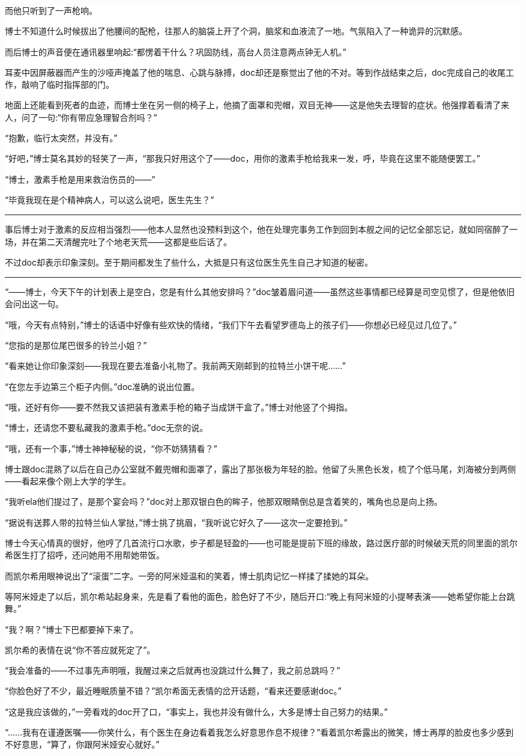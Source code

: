 而他只听到了一声枪响。

博士不知道什么时候拔出了他腰间的配枪，往那人的脑袋上开了个洞，脑浆和血液流了一地。气氛陷入了一种诡异的沉默感。

而后博士的声音便在通讯器里响起:“都愣着干什么？巩固防线，高台人员注意两点钟无人机。”

耳麦中因屏蔽器而产生的沙哑声掩盖了他的喘息、心跳与脉搏，doc却还是察觉出了他的不对。等到作战结束之后，doc完成自己的收尾工作，敲响了临时指挥部的门。

地面上还能看到死者的血迹，而博士坐在另一侧的椅子上，他摘了面罩和兜帽，双目无神——这是他失去理智的症状。他强撑着看清了来人，问了一句:“你有带应急理智合剂吗？”

“抱歉，临行太突然，并没有。”

“好吧，”博士莫名其妙的轻笑了一声，“那我只好用这个了——doc，用你的激素手枪给我来一发，呼，毕竟在这里不能随便罢工。”

“博士，激素手枪是用来救治伤员的——”

“毕竟我现在是个精神病人，可以这么说吧，医生先生？”

---

事后博士对于激素的反应相当强烈——他本人显然也没预料到这个，他在处理完事务工作到回到本舰之间的记忆全部忘记，就如同宿醉了一场，并在第二天清醒完吐了个地老天荒——这都是些后话了。

不过doc却表示印象深刻。至于期间都发生了些什么，大抵是只有这位医生先生自己才知道的秘密。

---

“——博士，今天下午的计划表上是空白，您是有什么其他安排吗？”doc皱着眉问道——虽然这些事情都已经算是司空见惯了，但是他依旧会问出这一句。

“哦，今天有点特别，”博士的话语中好像有些欢快的情绪，“我们下午去看望罗德岛上的孩子们——你想必已经见过几位了。”

“您指的是那位尾巴很多的铃兰小姐？”

“看来她让你印象深刻——我现在要去准备小礼物了。我前两天刚邮到的拉特兰小饼干呢……”

“在您左手边第三个柜子内侧。”doc准确的说出位置。

“哦，还好有你——要不然我又该把装有激素手枪的箱子当成饼干盒了。”博士对他竖了个拇指。

“博士，还请您不要私藏我的激素手枪。”doc无奈的说。

“哦，还有一个事，”博士神神秘秘的说，“你不妨猜猜看？”

博士跟doc混熟了以后在自己办公室就不戴兜帽和面罩了，露出了那张极为年轻的脸。他留了头黑色长发，梳了个低马尾，刘海被分到两侧——看起来像个刚上大学的学生。

“我听ela他们提过了，是那个宴会吗？”doc对上那双银白色的眸子，他那双眼睛倒总是含着笑的，嘴角也总是向上扬。

“据说有送葬人带的拉特兰仙人掌挞，”博士挑了挑眉，“我听说它好久了——这次一定要抢到。”

博士今天心情真的很好，他哼了几首流行口水歌，步子都是轻盈的——也可能是提前下班的缘故，路过医疗部的时候破天荒的同里面的凯尔希医生打了招呼，还问她用不用帮她带饭。

而凯尔希用眼神说出了“滚蛋”二字。一旁的阿米娅温和的笑着，博士肌肉记忆一样揉了揉她的耳朵。

等阿米娅走了以后，凯尔希站起身来，先是看了看他的面色，脸色好了不少，随后开口:“晚上有阿米娅的小提琴表演——她希望你能上台跳舞。”

“我？啊？”博士下巴都要掉下来了。

凯尔希的表情在说“你不答应就死定了”。

“我会准备的——不过事先声明哦，我醒过来之后就再也没跳过什么舞了，我之前总跳吗？”

“你脸色好了不少，最近睡眠质量不错？”凯尔希面无表情的岔开话题，“看来还要感谢doc。”

“这是我应该做的，”一旁看戏的doc开了口，“事实上，我也并没有做什么，大多是博士自己努力的结果。”

“……我有在谨遵医嘱——你笑什么，有个医生在身边看着我怎么好意思作息不规律？”看着凯尔希露出的微笑，博士再厚的脸皮也多少感到不好意思，“算了，你跟阿米娅安心就好。”
